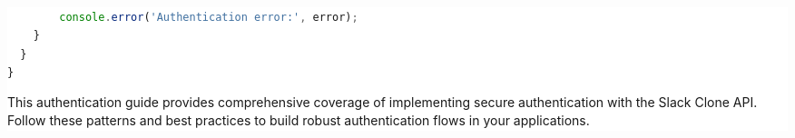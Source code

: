 ```javascript
        console.error('Authentication error:', error);
    }
  }
}
```

This authentication guide provides comprehensive coverage of implementing secure authentication with the Slack Clone API. Follow these patterns and best practices to build robust authentication flows in your applications.